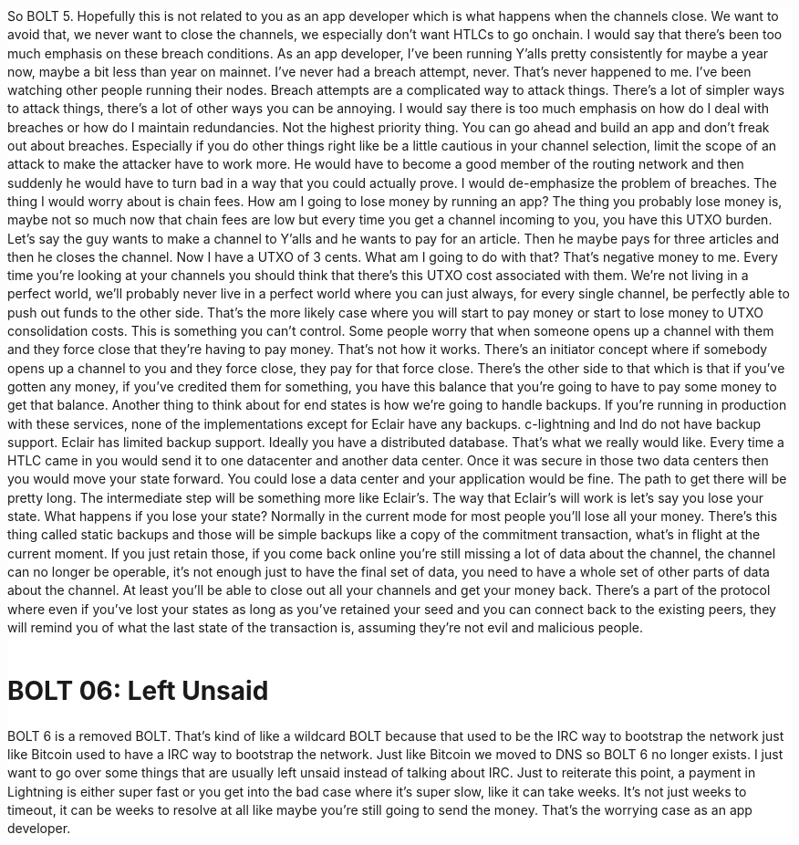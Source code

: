 So BOLT 5. Hopefully this is not related to you as an app developer which is what happens when the channels close. We want to avoid that, we never want to close the channels, we especially don’t want HTLCs to go onchain. I would say that there’s been too much emphasis on these breach conditions. As an app developer, I’ve been running Y’alls pretty consistently for maybe a year now, maybe a bit less than year on mainnet. I’ve never had a breach attempt, never. That’s never happened to me. I’ve been watching other people running their nodes. Breach attempts are a complicated way to attack things. There’s a lot of simpler ways to attack things, there’s a lot of other ways you can be annoying. I would say there is too much emphasis on how do I deal with breaches or how do I maintain redundancies. Not the highest priority thing. You can go ahead and build an app and don’t freak out about breaches. Especially if you do other things right like be a little cautious in your channel selection, limit the scope of an attack to make the attacker have to work more. He would have to become a good member of the routing network and then suddenly he would have to turn bad in a way that you could actually prove. I would de-emphasize the problem of breaches. The thing I would worry about is chain fees. How am I going to lose money by running an app? The thing you probably lose money is, maybe not so much now that chain fees are low but every time you get a channel incoming to you, you have this UTXO burden. Let’s say the guy wants to make a channel to Y’alls and he wants to pay for an article. Then he maybe pays for three articles and then he closes the channel. Now I have a UTXO of 3 cents. What am I going to do with that? That’s negative money to me. Every time you’re looking at your channels you should think that there’s this UTXO cost associated with them. We’re not living in a perfect world, we’ll probably never live in a perfect world where you can just always, for every single channel, be perfectly able to push out funds to the other side. That’s the more likely case where you will start to pay money or start to lose money to UTXO consolidation costs. This is something you can’t control. Some people worry that when someone opens up a channel with them and they force close that they’re having to pay money. That’s not how it works. There’s an initiator concept where if somebody opens up a channel to you and they force close, they pay for that force close. There’s the other side to that which is that if you’ve gotten any money, if you’ve credited them for something, you have this balance that you’re going to have to pay some money to get that balance. Another thing to think about for end states is how we’re going to handle backups. If you’re running in production with these services, none of the implementations except for Eclair have any backups. c-lightning and lnd do not have backup support. Eclair has limited backup support. Ideally you have a distributed database. That’s what we really would like. Every time a HTLC came in you would send it to one datacenter and another data center. Once it was secure in those two data centers then you would move your state forward. You could lose a data center and your application would be fine. The path to get there will be pretty long. The intermediate step will be something more like Eclair’s. The way that Eclair’s will work is let’s say you lose your state. What happens if you lose your state? Normally in the current mode for most people you’ll lose all your money. There’s this thing called static backups and those will be simple backups like a copy of the commitment transaction, what’s in flight at the current moment. If you just retain those, if you come back online you’re still missing a lot of data about the channel, the channel can no longer be operable, it’s not enough just to have the final set of data, you need to have a whole set of other parts of data about the channel. At least you’ll be able to close out all your channels and get your money back. There’s a part of the protocol where even if you’ve lost your states as long as you’ve retained your seed and you can connect back to the existing peers, they will remind you of what the last state of the transaction is, assuming they’re not evil and malicious people.

# BOLT 06: Left Unsaid

BOLT 6 is a removed BOLT. That’s kind of like a wildcard BOLT because that used to be the IRC way to bootstrap the network just like Bitcoin used to have a IRC way to bootstrap the network. Just like Bitcoin we moved to DNS so BOLT 6 no longer exists. I just want to go over some things that are usually left unsaid instead of talking about IRC. Just to reiterate this point, a payment in Lightning is either super fast or you get into the bad case where it’s super slow, like it can take weeks. It’s not just weeks to timeout, it can be weeks to resolve at all like maybe you’re still going to send the money. That’s  the worrying case as an app developer. 
